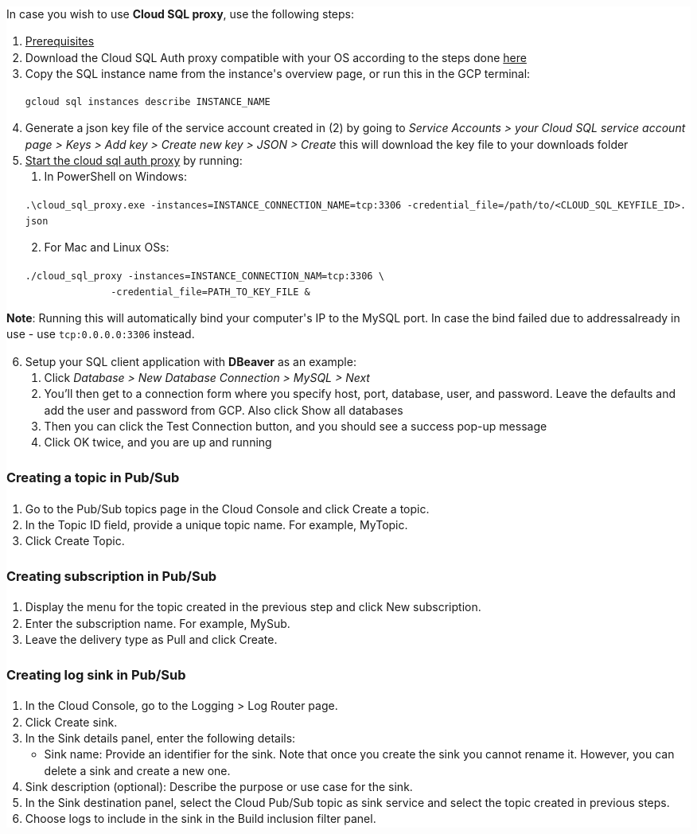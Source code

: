 In case you wish to use **Cloud SQL proxy**, use the following steps:
1. [Prerequisites](https://cloud.google.com/sql/docs/mysql/connect-admin-proxy#before_you_begin)
2. Download the Cloud SQL Auth proxy compatible with your OS according to the steps done [here](https://cloud.google.com/sql/docs/mysql/connect-admin-proxy#install)
3. Copy the SQL instance name from the instance's overview page, or run this in the GCP terminal:
    ```      
    gcloud sql instances describe INSTANCE_NAME
    ```   
4. Generate a json key file of the service account created in (2) by going to _Service Accounts > your Cloud SQL service
   account page > Keys > Add key > Create new key > JSON > Create_ this will download the key file to your downloads folder
5. [Start the cloud sql auth proxy](https://cloud.google.com/sql/docs/mysql/connect-admin-proxy#start-proxy) by running:
   1. In PowerShell on Windows:
   ```
   .\cloud_sql_proxy.exe -instances=INSTANCE_CONNECTION_NAME=tcp:3306 -credential_file=/path/to/<CLOUD_SQL_KEYFILE_ID>.json
   ```
   2. For Mac and Linux OSs:
   ```
   ./cloud_sql_proxy -instances=INSTANCE_CONNECTION_NAM=tcp:3306 \
                  -credential_file=PATH_TO_KEY_FILE &
   ```
**Note**: Running this will automatically bind your computer's IP to the MySQL port. In case the bind failed due to addressalready in use - use `tcp:0.0.0.0:3306` instead.


6. Setup your SQL client application with **DBeaver** as an example:
    1. Click _Database > New Database Connection > MySQL > Next_
    2. You’ll then get to a connection form where you specify host, port, database, user, and password. Leave the 
       defaults and add the user and password from GCP. Also click Show all databases
    3. Then you can click the Test Connection button, and you should see a success pop-up message
    4. Click OK twice, and you are up and running

### Creating a topic in Pub/Sub

1. Go to the Pub/Sub topics page in the Cloud Console and click Create a topic.
2. In the Topic ID field, provide a unique topic name. For example, MyTopic.
3.  Click Create Topic.

### Creating subscription in Pub/Sub
1. Display the menu for the topic created in the previous step and click New subscription.
2. Enter the subscription name. For example, MySub.
3. Leave the delivery type as Pull and click Create.

### Creating log sink in Pub/Sub
1. In the Cloud Console, go to the Logging > Log Router page.
2. Click Create sink.
3. In the Sink details panel, enter the following details:
   * Sink name: Provide an identifier for the sink. 
     Note that once you create the sink you cannot rename it. However, you can delete a sink and create a new one.
4. Sink description (optional): Describe the purpose or use case for the sink.
5. In the Sink destination panel, select the Cloud Pub/Sub topic as sink service and select the topic created in previous steps.
6. Choose logs to include in the sink in the Build inclusion filter panel.
   